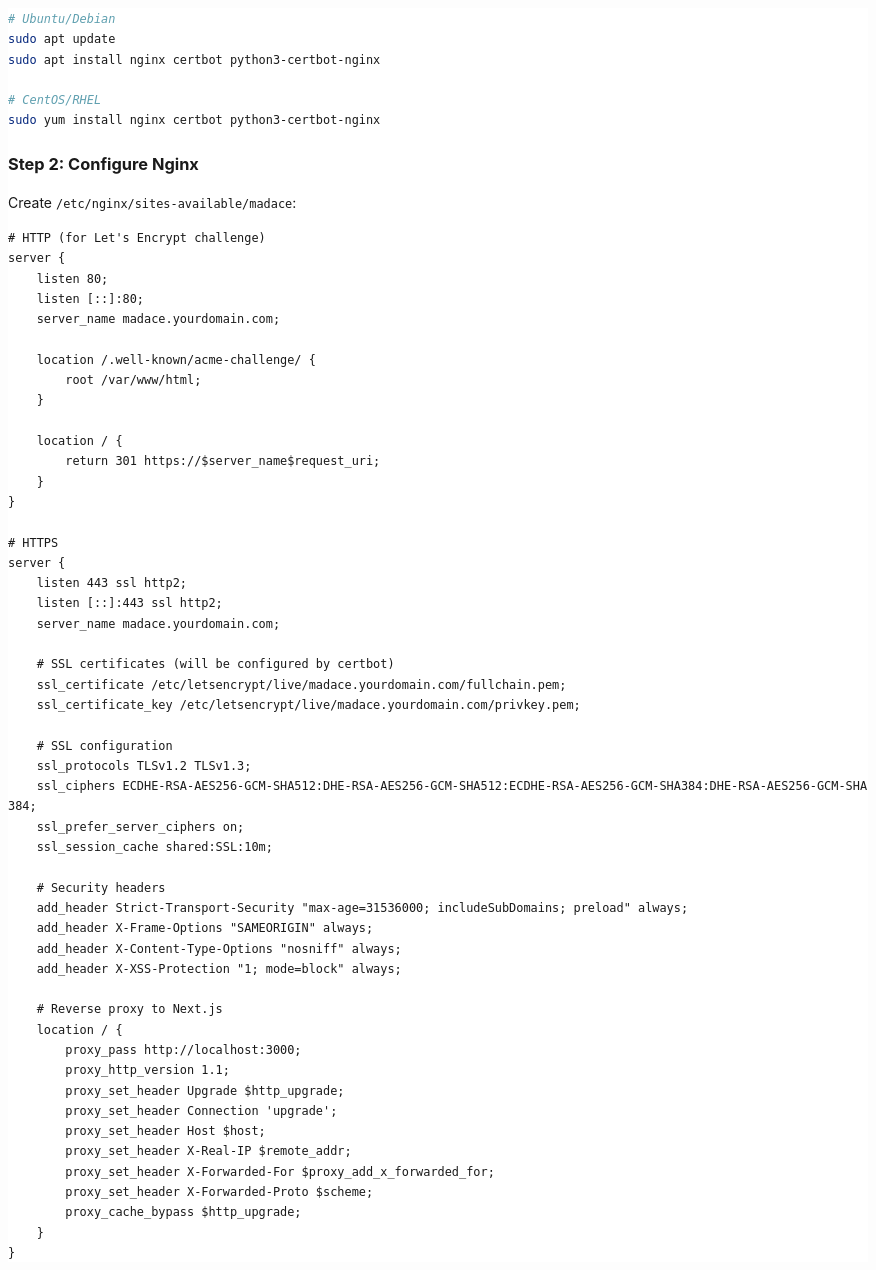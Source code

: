 ```bash
# Ubuntu/Debian
sudo apt update
sudo apt install nginx certbot python3-certbot-nginx

# CentOS/RHEL
sudo yum install nginx certbot python3-certbot-nginx
```

### Step 2: Configure Nginx

Create `/etc/nginx/sites-available/madace`:

```nginx
# HTTP (for Let's Encrypt challenge)
server {
    listen 80;
    listen [::]:80;
    server_name madace.yourdomain.com;

    location /.well-known/acme-challenge/ {
        root /var/www/html;
    }

    location / {
        return 301 https://$server_name$request_uri;
    }
}

# HTTPS
server {
    listen 443 ssl http2;
    listen [::]:443 ssl http2;
    server_name madace.yourdomain.com;

    # SSL certificates (will be configured by certbot)
    ssl_certificate /etc/letsencrypt/live/madace.yourdomain.com/fullchain.pem;
    ssl_certificate_key /etc/letsencrypt/live/madace.yourdomain.com/privkey.pem;

    # SSL configuration
    ssl_protocols TLSv1.2 TLSv1.3;
    ssl_ciphers ECDHE-RSA-AES256-GCM-SHA512:DHE-RSA-AES256-GCM-SHA512:ECDHE-RSA-AES256-GCM-SHA384:DHE-RSA-AES256-GCM-SHA384;
    ssl_prefer_server_ciphers on;
    ssl_session_cache shared:SSL:10m;

    # Security headers
    add_header Strict-Transport-Security "max-age=31536000; includeSubDomains; preload" always;
    add_header X-Frame-Options "SAMEORIGIN" always;
    add_header X-Content-Type-Options "nosniff" always;
    add_header X-XSS-Protection "1; mode=block" always;

    # Reverse proxy to Next.js
    location / {
        proxy_pass http://localhost:3000;
        proxy_http_version 1.1;
        proxy_set_header Upgrade $http_upgrade;
        proxy_set_header Connection 'upgrade';
        proxy_set_header Host $host;
        proxy_set_header X-Real-IP $remote_addr;
        proxy_set_header X-Forwarded-For $proxy_add_x_forwarded_for;
        proxy_set_header X-Forwarded-Proto $scheme;
        proxy_cache_bypass $http_upgrade;
    }
}
```